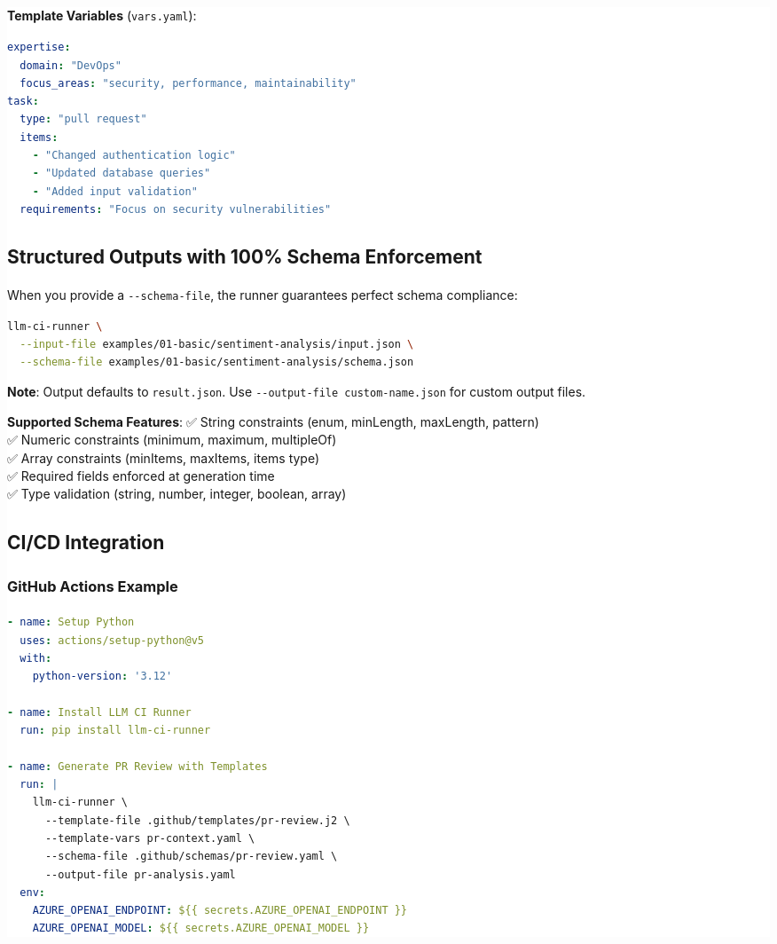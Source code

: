 **Template Variables** (`vars.yaml`):

```yaml
expertise:
  domain: "DevOps"
  focus_areas: "security, performance, maintainability"
task:
  type: "pull request"
  items:
    - "Changed authentication logic"
    - "Updated database queries"
    - "Added input validation"
  requirements: "Focus on security vulnerabilities"
```

## Structured Outputs with 100% Schema Enforcement

When you provide a `--schema-file`, the runner guarantees perfect schema compliance:

```bash
llm-ci-runner \
  --input-file examples/01-basic/sentiment-analysis/input.json \
  --schema-file examples/01-basic/sentiment-analysis/schema.json
```

**Note**: Output defaults to `result.json`. Use `--output-file custom-name.json` for custom output files.

**Supported Schema Features**:
✅ String constraints (enum, minLength, maxLength, pattern)  
✅ Numeric constraints (minimum, maximum, multipleOf)  
✅ Array constraints (minItems, maxItems, items type)  
✅ Required fields enforced at generation time  
✅ Type validation (string, number, integer, boolean, array)

## CI/CD Integration

### GitHub Actions Example

```yaml
- name: Setup Python
  uses: actions/setup-python@v5
  with:
    python-version: '3.12'

- name: Install LLM CI Runner
  run: pip install llm-ci-runner

- name: Generate PR Review with Templates
  run: |
    llm-ci-runner \
      --template-file .github/templates/pr-review.j2 \
      --template-vars pr-context.yaml \
      --schema-file .github/schemas/pr-review.yaml \
      --output-file pr-analysis.yaml
  env:
    AZURE_OPENAI_ENDPOINT: ${{ secrets.AZURE_OPENAI_ENDPOINT }}
    AZURE_OPENAI_MODEL: ${{ secrets.AZURE_OPENAI_MODEL }}
```
